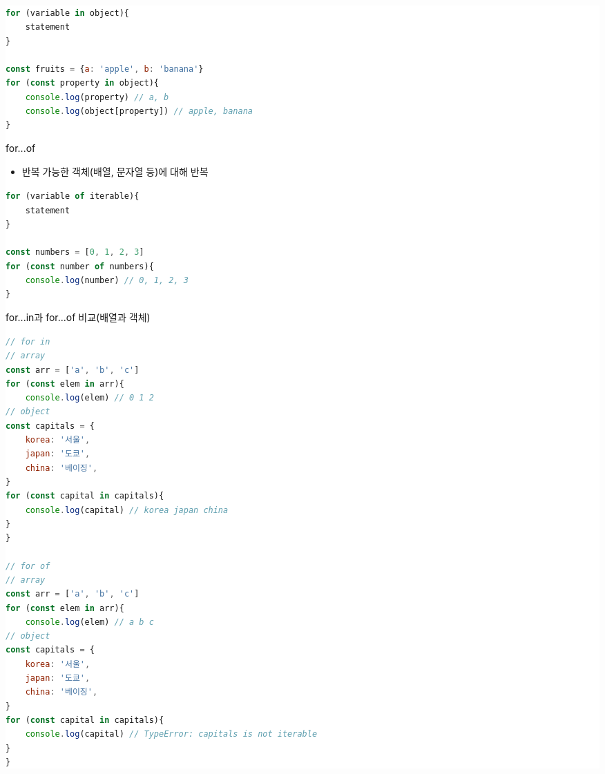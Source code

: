 ```js
for (variable in object){
    statement
}

const fruits = {a: 'apple', b: 'banana'}
for (const property in object){
    console.log(property) // a, b
    console.log(object[property]) // apple, banana
}
```
for...of
- 반복 가능한 객체(배열, 문자열 등)에 대해 반복
```js
for (variable of iterable){
    statement
}

const numbers = [0, 1, 2, 3]
for (const number of numbers){
    console.log(number) // 0, 1, 2, 3
}
```

for...in과 for...of 비교(배열과 객체)
```js
// for in 
// array
const arr = ['a', 'b', 'c']
for (const elem in arr){
    console.log(elem) // 0 1 2
// object
const capitals = {
    korea: '서울', 
    japan: '도쿄', 
    china: '베이징', 
}
for (const capital in capitals){
    console.log(capital) // korea japan china
}
}

// for of
// array
const arr = ['a', 'b', 'c']
for (const elem in arr){
    console.log(elem) // a b c
// object
const capitals = {
    korea: '서울', 
    japan: '도쿄', 
    china: '베이징', 
}
for (const capital in capitals){
    console.log(capital) // TypeError: capitals is not iterable
}
}
```

